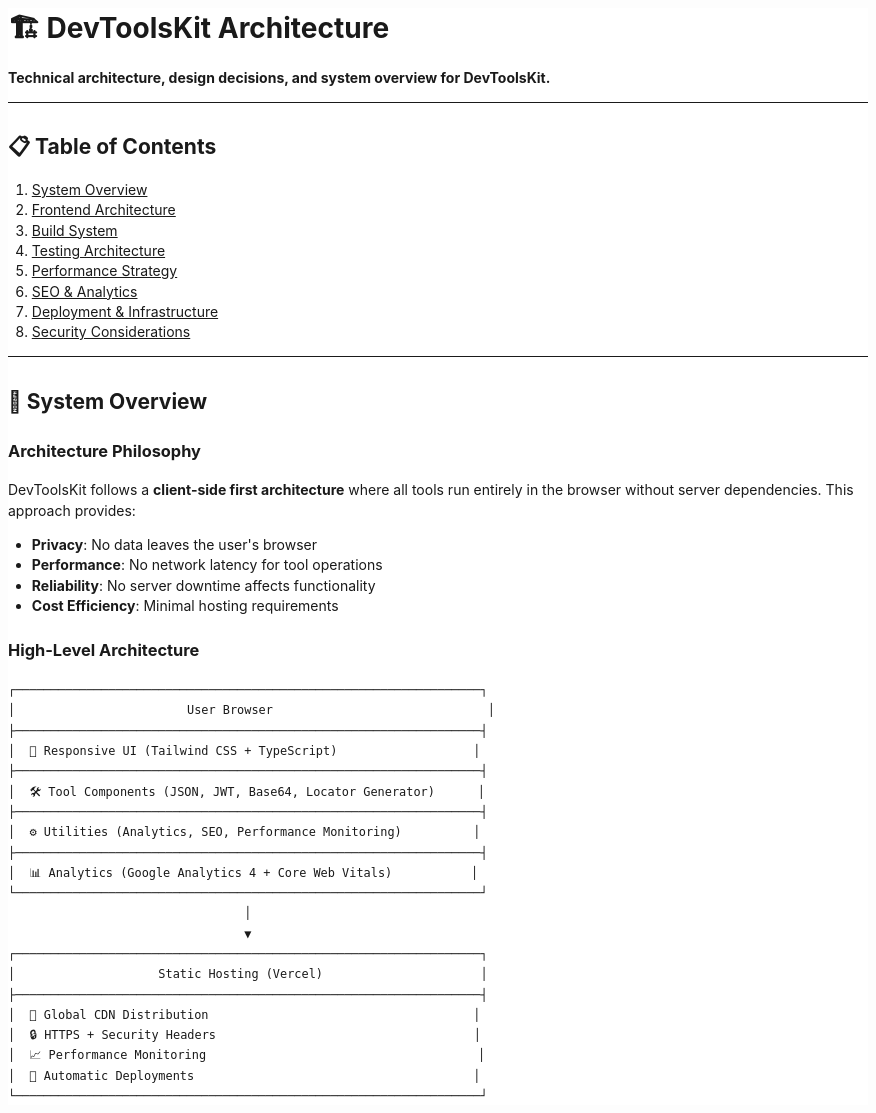# 🏗️ DevToolsKit Architecture

**Technical architecture, design decisions, and system overview for DevToolsKit.**

---

## 📋 Table of Contents

1. [System Overview](#-system-overview)
2. [Frontend Architecture](#-frontend-architecture)
3. [Build System](#-build-system)
4. [Testing Architecture](#-testing-architecture)
5. [Performance Strategy](#-performance-strategy)
6. [SEO & Analytics](#-seo--analytics)
7. [Deployment & Infrastructure](#-deployment--infrastructure)
8. [Security Considerations](#-security-considerations)

---

## 🎯 System Overview

### **Architecture Philosophy**
DevToolsKit follows a **client-side first architecture** where all tools run entirely in the browser without server dependencies. This approach provides:

- **Privacy**: No data leaves the user's browser
- **Performance**: No network latency for tool operations
- **Reliability**: No server downtime affects functionality
- **Cost Efficiency**: Minimal hosting requirements

### **High-Level Architecture**
```
┌─────────────────────────────────────────────────────────────────┐
│                        User Browser                              │
├─────────────────────────────────────────────────────────────────┤
│  📱 Responsive UI (Tailwind CSS + TypeScript)                   │
├─────────────────────────────────────────────────────────────────┤
│  🛠️ Tool Components (JSON, JWT, Base64, Locator Generator)      │
├─────────────────────────────────────────────────────────────────┤
│  ⚙️ Utilities (Analytics, SEO, Performance Monitoring)          │
├─────────────────────────────────────────────────────────────────┤
│  📊 Analytics (Google Analytics 4 + Core Web Vitals)           │
└─────────────────────────────────────────────────────────────────┘
                                 │
                                 ▼
┌─────────────────────────────────────────────────────────────────┐
│                    Static Hosting (Vercel)                      │
├─────────────────────────────────────────────────────────────────┤
│  🚀 Global CDN Distribution                                     │
│  🔒 HTTPS + Security Headers                                    │
│  📈 Performance Monitoring                                      │
│  🤖 Automatic Deployments                                       │
└─────────────────────────────────────────────────────────────────┘
```
